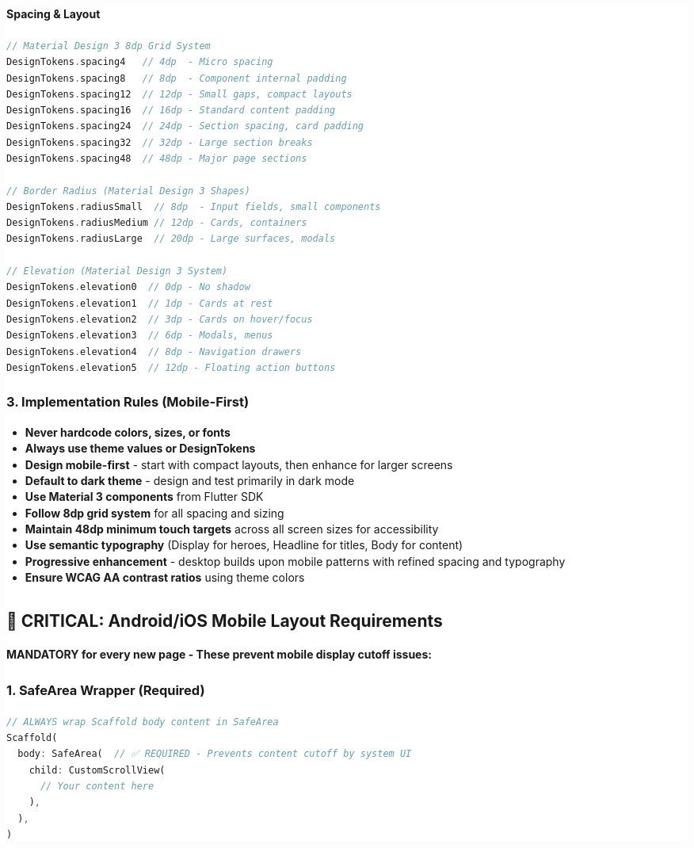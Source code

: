 #### Spacing & Layout
```dart
// Material Design 3 8dp Grid System
DesignTokens.spacing4   // 4dp  - Micro spacing
DesignTokens.spacing8   // 8dp  - Component internal padding
DesignTokens.spacing12  // 12dp - Small gaps, compact layouts
DesignTokens.spacing16  // 16dp - Standard content padding
DesignTokens.spacing24  // 24dp - Section spacing, card padding
DesignTokens.spacing32  // 32dp - Large section breaks
DesignTokens.spacing48  // 48dp - Major page sections

// Border Radius (Material Design 3 Shapes)
DesignTokens.radiusSmall  // 8dp  - Input fields, small components
DesignTokens.radiusMedium // 12dp - Cards, containers
DesignTokens.radiusLarge  // 20dp - Large surfaces, modals

// Elevation (Material Design 3 System)
DesignTokens.elevation0  // 0dp - No shadow
DesignTokens.elevation1  // 1dp - Cards at rest
DesignTokens.elevation2  // 3dp - Cards on hover/focus
DesignTokens.elevation3  // 6dp - Modals, menus
DesignTokens.elevation4  // 8dp - Navigation drawers
DesignTokens.elevation5  // 12dp - Floating action buttons
```

### 3. Implementation Rules (Mobile-First)
- **Never hardcode colors, sizes, or fonts**
- **Always use theme values or DesignTokens**
- **Design mobile-first** - start with compact layouts, then enhance for larger screens
- **Default to dark theme** - design and test primarily in dark mode
- **Use Material 3 components** from Flutter SDK
- **Follow 8dp grid system** for all spacing and sizing
- **Maintain 48dp minimum touch targets** across all screen sizes for accessibility
- **Use semantic typography** (Display for heroes, Headline for titles, Body for content)
- **Progressive enhancement** - desktop builds upon mobile patterns with refined spacing and typography
- **Ensure WCAG AA contrast ratios** using theme colors

## 🚨 CRITICAL: Android/iOS Mobile Layout Requirements

**MANDATORY for every new page - These prevent mobile display cutoff issues:**

### 1. SafeArea Wrapper (Required)
```dart
// ALWAYS wrap Scaffold body content in SafeArea
Scaffold(
  body: SafeArea(  // ✅ REQUIRED - Prevents content cutoff by system UI
    child: CustomScrollView(
      // Your content here
    ),
  ),
)
```
